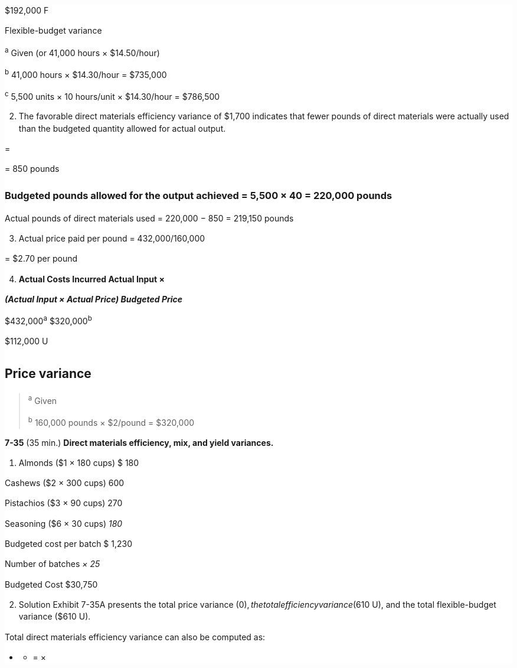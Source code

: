$192,000 F

Flexible-budget variance

<sup>a</sup> Given (or 41,000 hours × $14.50/hour)

<sup>b</sup> 41,000 hours × $14.30/hour = $735,000

<sup>c</sup> 5,500 units × 10 hours/unit × $14.30/hour = $786,500

2. The favorable direct materials efficiency variance of $1,700 indicates that fewer pounds of direct materials were actually used than the budgeted quantity allowed for actual output.

=

= 850 pounds

### Budgeted pounds allowed for the output achieved = 5,500 × 40 = 220,000 pounds

Actual pounds of direct materials used = 220,000 − 850 = 219,150 pounds

3. Actual price paid per pound = 432,000/160,000

= $2.70 per pound

4. **Actual Costs Incurred Actual Input ×**

***(Actual Input × Actual Price)* *Budgeted Price***

$432,000<sup>a</sup> $320,000<sup>b</sup>

$112,000 U

 Price variance
---------------

> <sup>a</sup> Given
>
> <sup>b</sup> 160,000 pounds × $2/pound = $320,000

**7-35** (35 min.) **Direct materials efficiency, mix, and yield variances.**

1. Almonds ($1 × 180 cups) $ 180

Cashews ($2 × 300 cups) 600

Pistachios ($3 × 90 cups) 270

Seasoning ($6 × 30 cups) *180*

Budgeted cost per batch $ 1,230

Number of batches *× 25*

Budgeted Cost $30,750

2. Solution Exhibit 7-35A presents the total price variance ($0), the total efficiency variance ($610 U), and the total flexible-budget variance ($610 U).

Total direct materials efficiency variance can also be computed as:

-   -   = ×
